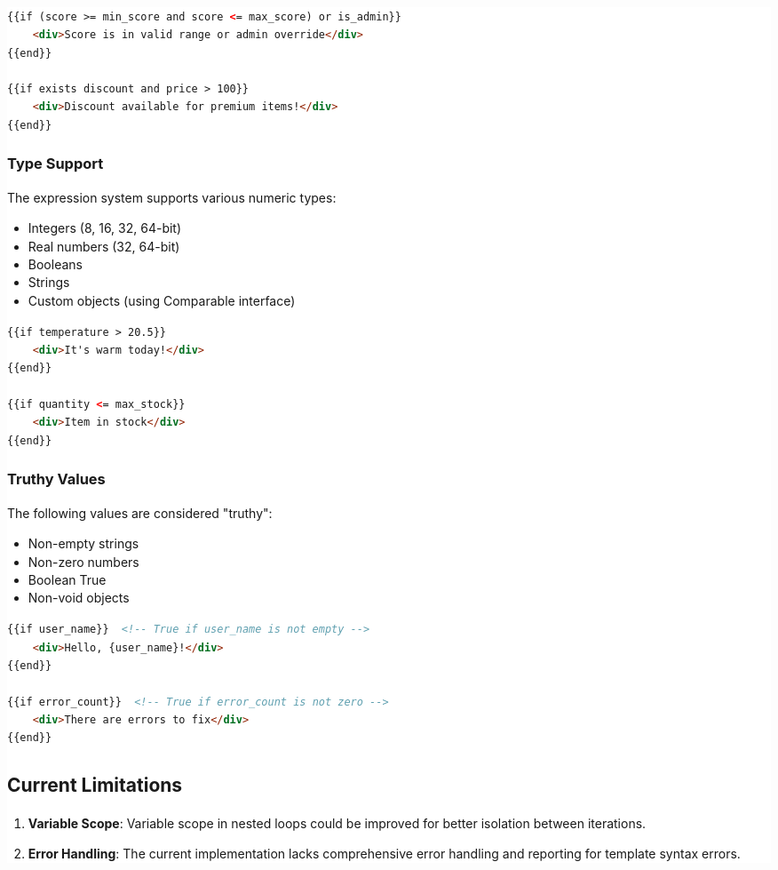 ```html
{{if (score >= min_score and score <= max_score) or is_admin}}
    <div>Score is in valid range or admin override</div>
{{end}}

{{if exists discount and price > 100}}
    <div>Discount available for premium items!</div>
{{end}}
```

### Type Support

The expression system supports various numeric types:
- Integers (8, 16, 32, 64-bit)
- Real numbers (32, 64-bit)
- Booleans
- Strings
- Custom objects (using Comparable interface)

```html
{{if temperature > 20.5}}
    <div>It's warm today!</div>
{{end}}

{{if quantity <= max_stock}}
    <div>Item in stock</div>
{{end}}
```

### Truthy Values

The following values are considered "truthy":
- Non-empty strings
- Non-zero numbers
- Boolean True
- Non-void objects

```html
{{if user_name}}  <!-- True if user_name is not empty -->
    <div>Hello, {user_name}!</div>
{{end}}

{{if error_count}}  <!-- True if error_count is not zero -->
    <div>There are errors to fix</div>
{{end}}
```

## Current Limitations

1. **Variable Scope**: Variable scope in nested loops could be improved for better isolation between iterations.

2. **Error Handling**: The current implementation lacks comprehensive error handling and reporting for template syntax errors.
